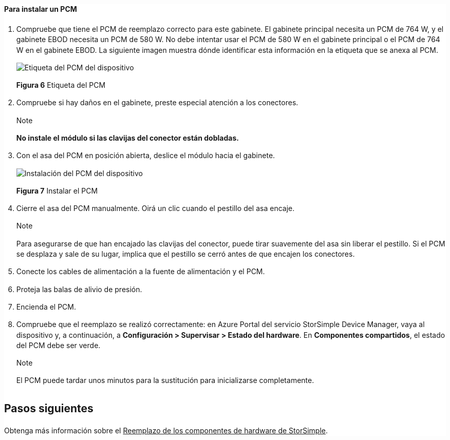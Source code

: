#### <a name="to-install-a-pcm"></a>Para instalar un PCM
1. Compruebe que tiene el PCM de reemplazo correcto para este gabinete. El gabinete principal necesita un PCM de 764 W, y el gabinete EBOD necesita un PCM de 580 W. No debe intentar usar el PCM de 580 W en el gabinete principal o el PCM de 764 W en el gabinete EBOD. La siguiente imagen muestra dónde identificar esta información en la etiqueta que se anexa al PCM.
   
    ![Etiqueta del PCM del dispositivo](./media/storsimple-power-cooling-module-replacement/IC740973.png)
   
    **Figura 6** Etiqueta del PCM
2. Compruebe si hay daños en el gabinete, preste especial atención a los conectores. 
   
   > [!NOTE]
   > **No instale el módulo si las clavijas del conector están dobladas.**
   > 
   > 
3. Con el asa del PCM en posición abierta, deslice el módulo hacia el gabinete.
   
    ![Instalación del PCM del dispositivo](./media/storsimple-power-cooling-module-replacement/IC740975.png)
   
    **Figura 7** Instalar el PCM
4. Cierre el asa del PCM manualmente. Oirá un clic cuando el pestillo del asa encaje.
   
   > [!NOTE]
   > Para asegurarse de que han encajado las clavijas del conector, puede tirar suavemente del asa sin liberar el pestillo. Si el PCM se desplaza y sale de su lugar, implica que el pestillo se cerró antes de que encajen los conectores.
   
5. Conecte los cables de alimentación a la fuente de alimentación y el PCM.
6. Proteja las balas de alivio de presión.
7. Encienda el PCM.
8. Compruebe que el reemplazo se realizó correctamente: en Azure Portal del servicio StorSimple Device Manager, vaya al dispositivo y, a continuación, a **Configuración > Supervisar > Estado del hardware**. En **Componentes compartidos**, el estado del PCM debe ser verde.
   
   > [!NOTE]
   > El PCM puede tardar unos minutos para la sustitución para inicializarse completamente.

## <a name="next-steps"></a>Pasos siguientes
Obtenga más información sobre el [Reemplazo de los componentes de hardware de StorSimple](storsimple-8000-hardware-component-replacement.md).

